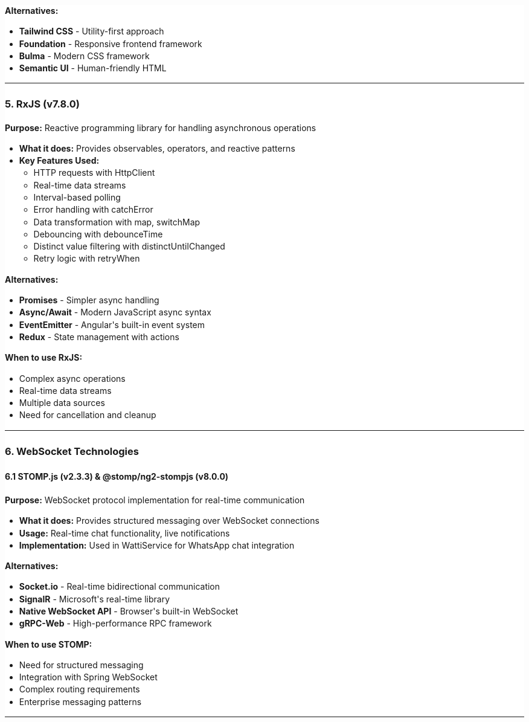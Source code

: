 **Alternatives:**
- **Tailwind CSS** - Utility-first approach
- **Foundation** - Responsive frontend framework
- **Bulma** - Modern CSS framework
- **Semantic UI** - Human-friendly HTML

---

### 5. **RxJS (v7.8.0)**
**Purpose:** Reactive programming library for handling asynchronous operations
- **What it does:** Provides observables, operators, and reactive patterns
- **Key Features Used:**
  - HTTP requests with HttpClient
  - Real-time data streams
  - Interval-based polling
  - Error handling with catchError
  - Data transformation with map, switchMap
  - Debouncing with debounceTime
  - Distinct value filtering with distinctUntilChanged
  - Retry logic with retryWhen

**Alternatives:**
- **Promises** - Simpler async handling
- **Async/Await** - Modern JavaScript async syntax
- **EventEmitter** - Angular's built-in event system
- **Redux** - State management with actions

**When to use RxJS:**
- Complex async operations
- Real-time data streams
- Multiple data sources
- Need for cancellation and cleanup

---

### 6. **WebSocket Technologies**

#### 6.1 **STOMP.js (v2.3.3) & @stomp/ng2-stompjs (v8.0.0)**
**Purpose:** WebSocket protocol implementation for real-time communication
- **What it does:** Provides structured messaging over WebSocket connections
- **Usage:** Real-time chat functionality, live notifications
- **Implementation:** Used in WattiService for WhatsApp chat integration

**Alternatives:**
- **Socket.io** - Real-time bidirectional communication
- **SignalR** - Microsoft's real-time library
- **Native WebSocket API** - Browser's built-in WebSocket
- **gRPC-Web** - High-performance RPC framework

**When to use STOMP:**
- Need for structured messaging
- Integration with Spring WebSocket
- Complex routing requirements
- Enterprise messaging patterns

---